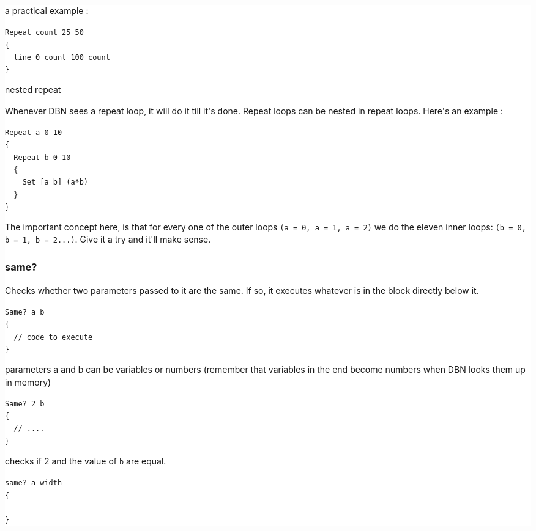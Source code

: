 a practical example : 

```
Repeat count 25 50 
{
  line 0 count 100 count
}
```

nested repeat 

Whenever DBN sees a repeat loop, it will do it till it's done. Repeat loops
can be nested in repeat loops. Here's an example :

```
Repeat a 0 10 
{
  Repeat b 0 10 
  { 
    Set [a b] (a*b) 
  } 
} 
```

The important concept here, is that for every one of the outer loops
`(a = 0, a = 1, a = 2)` we do the eleven inner loops: `(b = 0, b = 1, b = 2...)`.
Give it a try and it'll make sense.


### same? 

Checks whether two parameters passed to it are the same. If so, it executes
whatever is in the block directly below it.

```
Same? a b
{
  // code to execute
} 
```

parameters a and b can be variables or numbers (remember that variables in the
end become numbers when DBN looks them up in memory)

```
Same? 2 b 
{
  // .... 
}
```

checks if 2 and the value of `b` are equal. 

```
same? a width 
{

}
```
